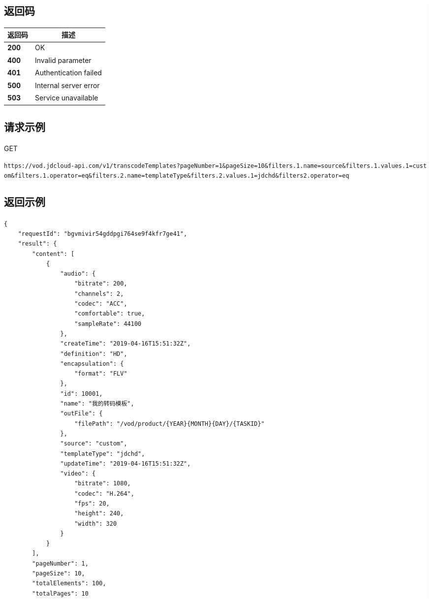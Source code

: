 ## 返回码
|返回码|描述|
|---|---|
|**200**|OK|
|**400**|Invalid parameter|
|**401**|Authentication failed|
|**500**|Internal server error|
|**503**|Service unavailable|

## 请求示例
GET
```
https://vod.jdcloud-api.com/v1/transcodeTemplates?pageNumber=1&pageSize=10&filters.1.name=source&filters.1.values.1=custom&filters.1.operator=eq&filters.2.name=templateType&filters.2.values.1=jdchd&filters2.operator=eq

```

## 返回示例
```
{
    "requestId": "bgvmivir54gddpgi764se9f4kfr7ge41", 
    "result": {
        "content": [
            {
                "audio": {
                    "bitrate": 200, 
                    "channels": 2, 
                    "codec": "ACC", 
                    "comfortable": true, 
                    "sampleRate": 44100
                }, 
                "createTime": "2019-04-16T15:51:32Z", 
                "definition": "HD", 
                "encapsulation": {
                    "format": "FLV"
                }, 
                "id": 10001, 
                "name": "我的转码模板", 
                "outFile": {
                    "filePath": "/vod/product/{YEAR}{MONTH}{DAY}/{TASKID}"
                }, 
                "source": "custom", 
                "templateType": "jdchd", 
                "updateTime": "2019-04-16T15:51:32Z", 
                "video": {
                    "bitrate": 1080, 
                    "codec": "H.264", 
                    "fps": 20, 
                    "height": 240, 
                    "width": 320
                }
            }
        ], 
        "pageNumber": 1, 
        "pageSize": 10, 
        "totalElements": 100, 
        "totalPages": 10
```